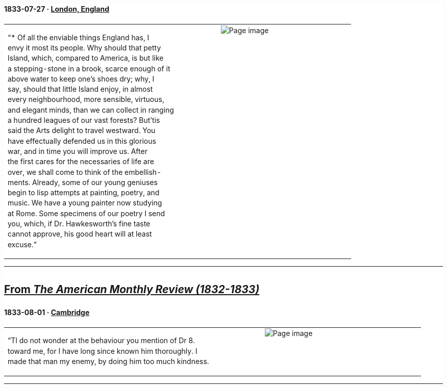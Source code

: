 #### 1833-07-27 &middot; [London, England](http://dbpedia.org/resource/London)

<table style="width: 100%;"><tr><td style="width: 50%">

  
“* Of all the enviable things England has, I  
envy it most its people. Why should that petty  
Island, which, compared to America, is but like  
a stepping-stone in a brook, scarce enough of it  
above water to keep one’s shoes dry; why, I  
say, should that little Island enjoy, in almost  
every neighbourhood, more sensible, virtuous,  
and elegant minds, than we can collect in ranging  
a hundred leagues of our vast forests? But’tis  
said the Arts delight to travel westward. You  
have effectually defended us in this glorious  
war, and in time you will improve us. After  
the first cares for the necessaries of life are  
over, we shall come to think of the embellish-  
ments. Already, some of our young geniuses  
begin to lisp attempts at painting, poetry, and  
music. We have a young painter now studying  
at Rome. Some specimens of our poetry I send  
you, which, if Dr. Hawkesworth’s fine taste  
cannot approve, his good heart will at least  
excuse.”
</td><td style="width: 50%; max-height: 75%; margin: auto; display: block;">
<img alt="Page image" src="https://iiif.archive.org/image/iiif/2/sim_athenaeum-uk_1833-07-27_300%2Fsim_athenaeum-uk_1833-07-27_300_jp2.zip%2Fsim_athenaeum-uk_1833-07-27_300_jp2%2Fsim_athenaeum-uk_1833-07-27_300_0007.jp2/pct:41.722074468085104,53.705533596837945,24.800531914893618,19.49110671936759/,600/0/default.jpg"/>
</td>
</tr></table>

---

## [From _The American Monthly Review (1832-1833)_](https://archive.org/details/sim_american-monthly-review_1833-08_4_2/page/n35/mode/1up?view=theater)

#### 1833-08-01 &middot; [Cambridge](http://dbpedia.org/resource/Cambridge%2C_Massachusetts)

<table style="width: 100%;"><tr><td style="width: 50%">

  
  
“TI do not wonder at the behaviour you mention of Dr 8.  
toward me, for I have long since known him thoroughly. I  
made that man my enemy, by doing him too much kindness. 
</td><td style="width: 50%; max-height: 75%; margin: auto; display: block;">
<img alt="Page image" src="https://iiif.archive.org/image/iiif/2/sim_american-monthly-review_1833-08_4_2%2Fsim_american-monthly-review_1833-08_4_2_jp2.zip%2Fsim_american-monthly-review_1833-08_4_2_jp2%2Fsim_american-monthly-review_1833-08_4_2_0035.jp2/pct:17.31898238747554,76.26768867924528,64.9706457925636,4.33372641509434/600,/0/default.jpg"/>
</td>
</tr></table>

---